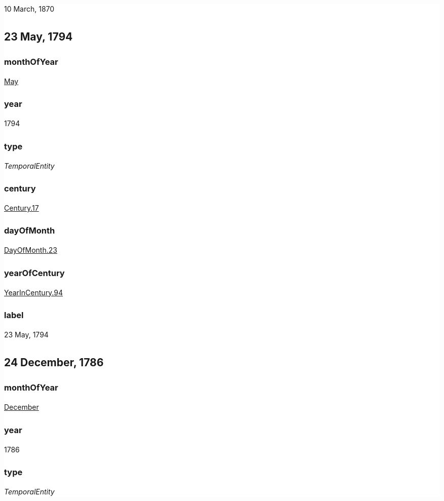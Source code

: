 
10 March, 1870

## 23 May, 1794

### monthOfYear


[May](#May)

### year


1794

### type


*TemporalEntity*

### century


[Century.17](#Century.17)

### dayOfMonth


[DayOfMonth.23](#DayOfMonth.23)

### yearOfCentury


[YearInCentury.94](#YearInCentury.94)

### label


23 May, 1794

## 24 December, 1786

### monthOfYear


[December](#December)

### year


1786

### type


*TemporalEntity*
